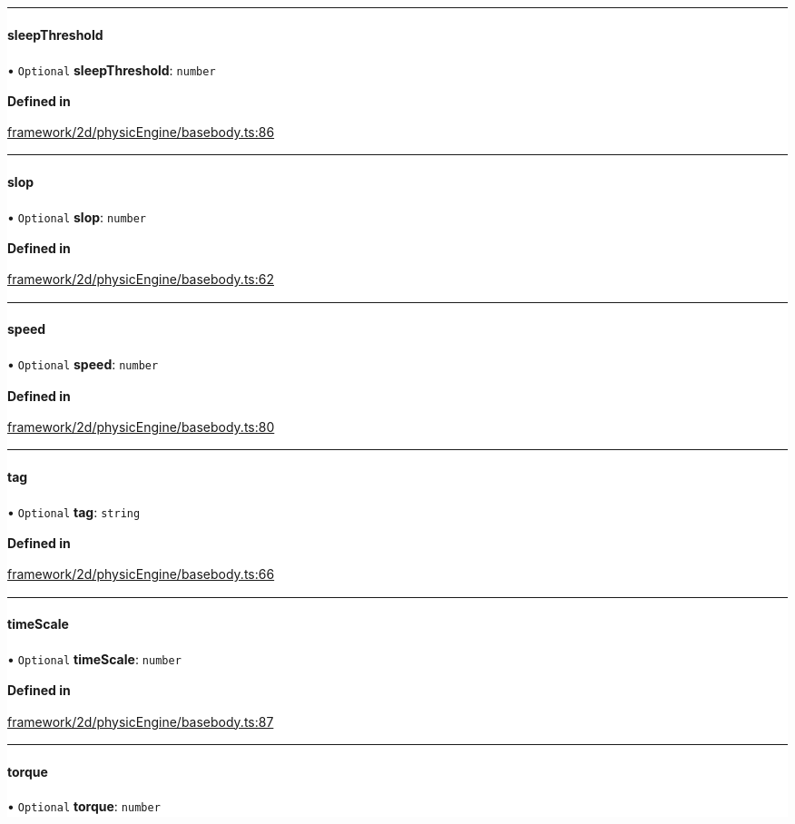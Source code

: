 ***

#### sleepThreshold

• `Optional` **sleepThreshold**: `number`

**Defined in**

[framework/2d/physicEngine/basebody.ts:86](https://github.com/meta4d-me/meta4d-engine/blob/cf6bfe6/src/framework/2d/physicEngine/basebody.ts#L86)

***

#### slop

• `Optional` **slop**: `number`

**Defined in**

[framework/2d/physicEngine/basebody.ts:62](https://github.com/meta4d-me/meta4d-engine/blob/cf6bfe6/src/framework/2d/physicEngine/basebody.ts#L62)

***

#### speed

• `Optional` **speed**: `number`

**Defined in**

[framework/2d/physicEngine/basebody.ts:80](https://github.com/meta4d-me/meta4d-engine/blob/cf6bfe6/src/framework/2d/physicEngine/basebody.ts#L80)

***

#### tag

• `Optional` **tag**: `string`

**Defined in**

[framework/2d/physicEngine/basebody.ts:66](https://github.com/meta4d-me/meta4d-engine/blob/cf6bfe6/src/framework/2d/physicEngine/basebody.ts#L66)

***

#### timeScale

• `Optional` **timeScale**: `number`

**Defined in**

[framework/2d/physicEngine/basebody.ts:87](https://github.com/meta4d-me/meta4d-engine/blob/cf6bfe6/src/framework/2d/physicEngine/basebody.ts#L87)

***

#### torque

• `Optional` **torque**: `number`
